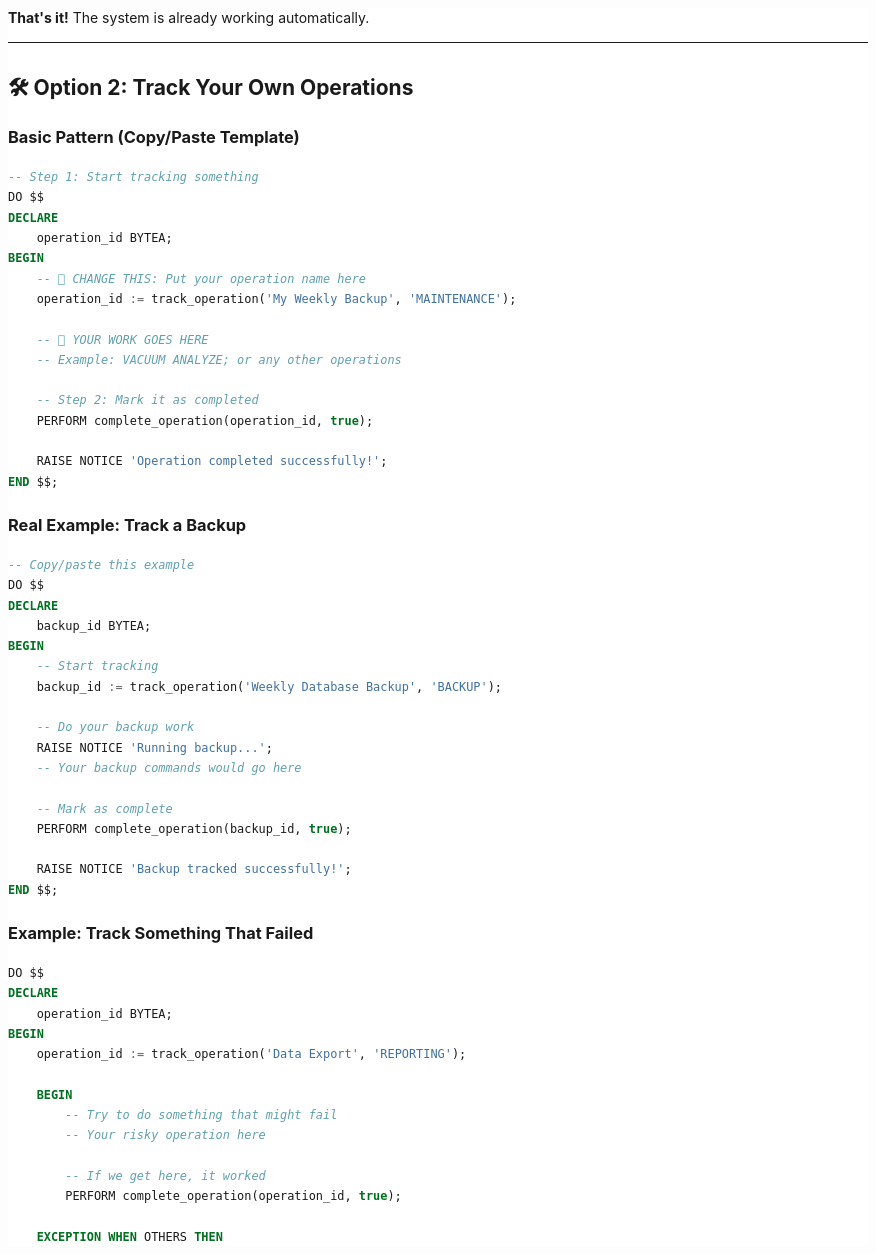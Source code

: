 **That's it!** The system is already working automatically.

---

## 🛠️ **Option 2: Track Your Own Operations**

### Basic Pattern (Copy/Paste Template)
```sql
-- Step 1: Start tracking something
DO $$
DECLARE
    operation_id BYTEA;
BEGIN
    -- 🔹 CHANGE THIS: Put your operation name here
    operation_id := track_operation('My Weekly Backup', 'MAINTENANCE');
    
    -- 🔹 YOUR WORK GOES HERE
    -- Example: VACUUM ANALYZE; or any other operations
    
    -- Step 2: Mark it as completed
    PERFORM complete_operation(operation_id, true);
    
    RAISE NOTICE 'Operation completed successfully!';
END $$;
```

### Real Example: Track a Backup
```sql
-- Copy/paste this example
DO $$
DECLARE
    backup_id BYTEA;
BEGIN
    -- Start tracking
    backup_id := track_operation('Weekly Database Backup', 'BACKUP');
    
    -- Do your backup work
    RAISE NOTICE 'Running backup...';
    -- Your backup commands would go here
    
    -- Mark as complete
    PERFORM complete_operation(backup_id, true);
    
    RAISE NOTICE 'Backup tracked successfully!';
END $$;
```

### Example: Track Something That Failed
```sql
DO $$
DECLARE
    operation_id BYTEA;
BEGIN
    operation_id := track_operation('Data Export', 'REPORTING');
    
    BEGIN
        -- Try to do something that might fail
        -- Your risky operation here
        
        -- If we get here, it worked
        PERFORM complete_operation(operation_id, true);
        
    EXCEPTION WHEN OTHERS THEN
```